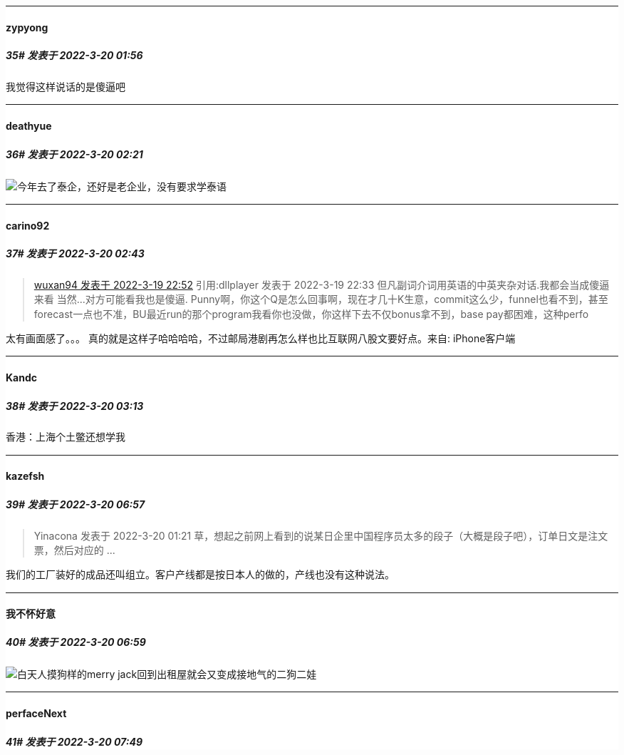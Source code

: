 *****

####  zypyong  
##### 35#       发表于 2022-3-20 01:56

我觉得这样说话的是傻逼吧

*****

####  deathyue  
##### 36#       发表于 2022-3-20 02:21

<img src="https://static.saraba1st.com/image/smiley/face2017/025.png" referrerpolicy="no-referrer">今年去了泰企，还好是老企业，没有要求学泰语

*****

####  carino92  
##### 37#       发表于 2022-3-20 02:43

<blockquote><a href="httphttps://bbs.saraba1st.com/2b/forum.php?mod=redirect&amp;goto=findpost&amp;pid=55110018&amp;ptid=2058888" target="_blank"> wuxan94 发表于 2022-3-19 22:52</a> 引用:dllplayer 发表于 2022-3-19 22:33 但凡副词介词用英语的中英夹杂对话.我都会当成傻逼来看 当然...对方可能看我也是傻逼. Punny啊，你这个Q是怎么回事啊，现在才几十K生意，commit这么少，funnel也看不到，甚至forecast一点也不准，BU最近run的那个program我看你也没做，你这样下去不仅bonus拿不到，base pay都困难，这种perfo </blockquote>
太有画面感了。。。
真的就是这样子哈哈哈哈，不过邮局港剧再怎么样也比互联网八股文要好点。来自: iPhone客户端

*****

####  Kandc  
##### 38#       发表于 2022-3-20 03:13

香港：上海个土鳖还想学我

*****

####  kazefsh  
##### 39#       发表于 2022-3-20 06:57

<blockquote>Yinacona 发表于 2022-3-20 01:21
草，想起之前网上看到的说某日企里中国程序员太多的段子（大概是段子吧），订单日文是注文票，然后对应的 ...</blockquote>
我们的工厂装好的成品还叫组立。客户产线都是按日本人的做的，产线也没有这种说法。

*****

####  我不怀好意  
##### 40#       发表于 2022-3-20 06:59

<img src="https://static.saraba1st.com/image/smiley/face2017/002.png" referrerpolicy="no-referrer">白天人摸狗样的merry jack回到出租屋就会又变成接地气的二狗二娃

*****

####  perfaceNext  
##### 41#       发表于 2022-3-20 07:49

